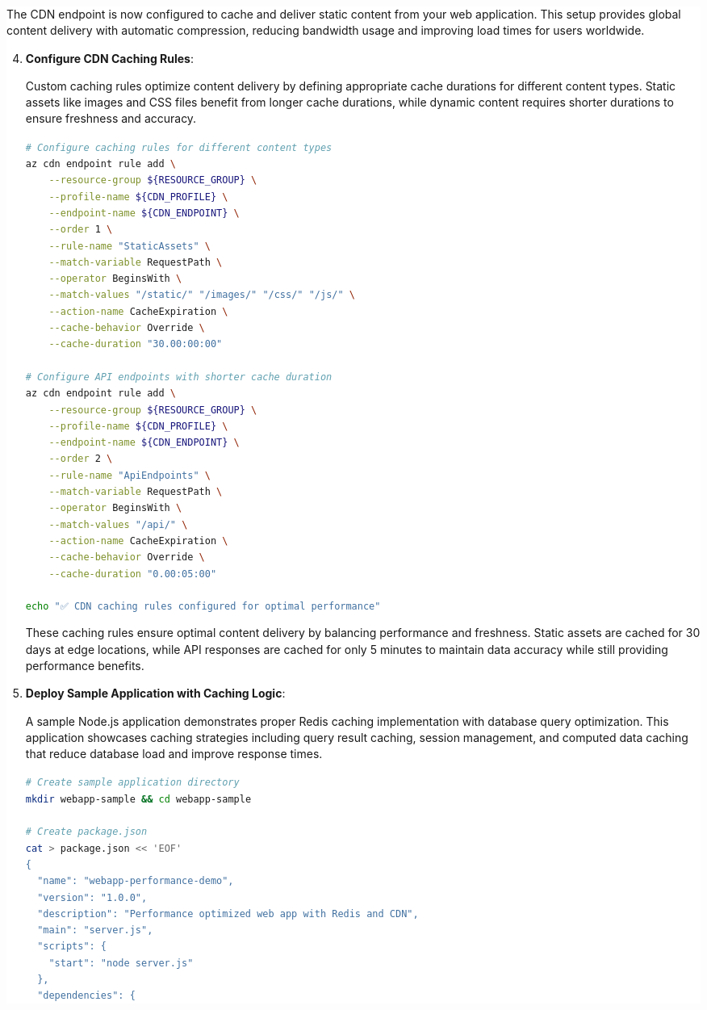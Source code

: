    The CDN endpoint is now configured to cache and deliver static content from your web application. This setup provides global content delivery with automatic compression, reducing bandwidth usage and improving load times for users worldwide.

4. **Configure CDN Caching Rules**:

   Custom caching rules optimize content delivery by defining appropriate cache durations for different content types. Static assets like images and CSS files benefit from longer cache durations, while dynamic content requires shorter durations to ensure freshness and accuracy.

   ```bash
   # Configure caching rules for different content types
   az cdn endpoint rule add \
       --resource-group ${RESOURCE_GROUP} \
       --profile-name ${CDN_PROFILE} \
       --endpoint-name ${CDN_ENDPOINT} \
       --order 1 \
       --rule-name "StaticAssets" \
       --match-variable RequestPath \
       --operator BeginsWith \
       --match-values "/static/" "/images/" "/css/" "/js/" \
       --action-name CacheExpiration \
       --cache-behavior Override \
       --cache-duration "30.00:00:00"
   
   # Configure API endpoints with shorter cache duration
   az cdn endpoint rule add \
       --resource-group ${RESOURCE_GROUP} \
       --profile-name ${CDN_PROFILE} \
       --endpoint-name ${CDN_ENDPOINT} \
       --order 2 \
       --rule-name "ApiEndpoints" \
       --match-variable RequestPath \
       --operator BeginsWith \
       --match-values "/api/" \
       --action-name CacheExpiration \
       --cache-behavior Override \
       --cache-duration "0.00:05:00"
   
   echo "✅ CDN caching rules configured for optimal performance"
   ```

   These caching rules ensure optimal content delivery by balancing performance and freshness. Static assets are cached for 30 days at edge locations, while API responses are cached for only 5 minutes to maintain data accuracy while still providing performance benefits.

5. **Deploy Sample Application with Caching Logic**:

   A sample Node.js application demonstrates proper Redis caching implementation with database query optimization. This application showcases caching strategies including query result caching, session management, and computed data caching that reduce database load and improve response times.

   ```bash
   # Create sample application directory
   mkdir webapp-sample && cd webapp-sample
   
   # Create package.json
   cat > package.json << 'EOF'
   {
     "name": "webapp-performance-demo",
     "version": "1.0.0",
     "description": "Performance optimized web app with Redis and CDN",
     "main": "server.js",
     "scripts": {
       "start": "node server.js"
     },
     "dependencies": {
   ```